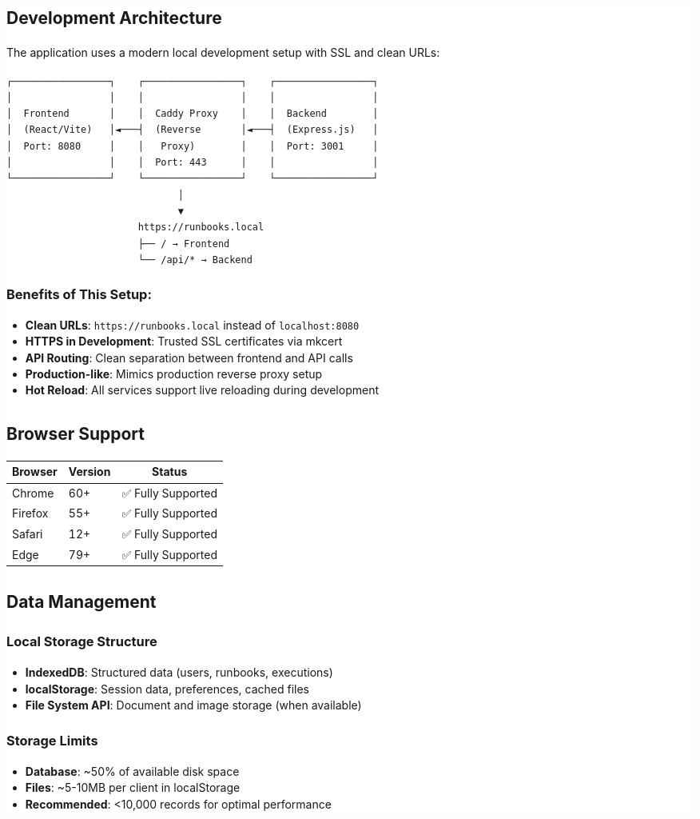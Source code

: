 ## Development Architecture

The application uses a modern local development setup with SSL and clean URLs:

```
┌─────────────────┐    ┌─────────────────┐    ┌─────────────────┐
│                 │    │                 │    │                 │
│  Frontend       │    │  Caddy Proxy    │    │  Backend        │
│  (React/Vite)   │◄───┤  (Reverse       │◄───┤  (Express.js)   │
│  Port: 8080     │    │   Proxy)        │    │  Port: 3001     │
│                 │    │  Port: 443      │    │                 │
└─────────────────┘    └─────────────────┘    └─────────────────┘
                              │
                              ▼
                       https://runbooks.local
                       ├── / → Frontend
                       └── /api/* → Backend
```

### Benefits of This Setup:
- **Clean URLs**: `https://runbooks.local` instead of `localhost:8080`
- **HTTPS in Development**: Trusted SSL certificates via mkcert
- **API Routing**: Clean separation between frontend and API calls
- **Production-like**: Mimics production reverse proxy setup
- **Hot Reload**: All services support live reloading during development

## Browser Support

| Browser | Version | Status |
|---------|---------|---------|
| Chrome | 60+ | ✅ Fully Supported |
| Firefox | 55+ | ✅ Fully Supported |
| Safari | 12+ | ✅ Fully Supported |
| Edge | 79+ | ✅ Fully Supported |

## Data Management

### Local Storage Structure
- **IndexedDB**: Structured data (users, runbooks, executions)
- **localStorage**: Session data, preferences, cached files
- **File System API**: Document and image storage (when available)

### Storage Limits
- **Database**: ~50% of available disk space
- **Files**: ~5-10MB per client in localStorage
- **Recommended**: <10,000 records for optimal performance
